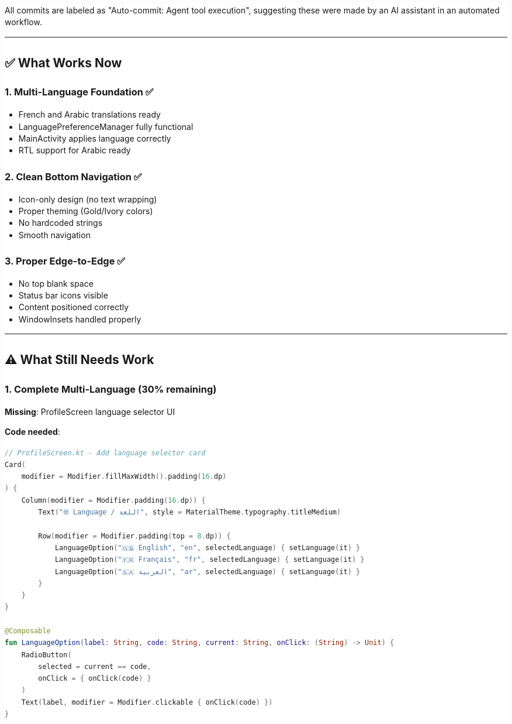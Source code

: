All commits are labeled as "Auto-commit: Agent tool execution", suggesting these were made by an AI assistant in an automated workflow.

---

## ✅ What Works Now

### 1. Multi-Language Foundation ✅
- French and Arabic translations ready
- LanguagePreferenceManager fully functional
- MainActivity applies language correctly
- RTL support for Arabic ready

### 2. Clean Bottom Navigation ✅
- Icon-only design (no text wrapping)
- Proper theming (Gold/Ivory colors)
- No hardcoded strings
- Smooth navigation

### 3. Proper Edge-to-Edge ✅
- No top blank space
- Status bar icons visible
- Content positioned correctly
- WindowInsets handled properly

---

## ⚠️ What Still Needs Work

### 1. Complete Multi-Language (30% remaining)
**Missing**: ProfileScreen language selector UI

**Code needed**:
```kotlin
// ProfileScreen.kt - Add language selector card
Card(
    modifier = Modifier.fillMaxWidth().padding(16.dp)
) {
    Column(modifier = Modifier.padding(16.dp)) {
        Text("🌐 Language / اللغة", style = MaterialTheme.typography.titleMedium)
        
        Row(modifier = Modifier.padding(top = 8.dp)) {
            LanguageOption("🇬🇧 English", "en", selectedLanguage) { setLanguage(it) }
            LanguageOption("🇫🇷 Français", "fr", selectedLanguage) { setLanguage(it) }
            LanguageOption("🇸🇦 العربية", "ar", selectedLanguage) { setLanguage(it) }
        }
    }
}

@Composable
fun LanguageOption(label: String, code: String, current: String, onClick: (String) -> Unit) {
    RadioButton(
        selected = current == code,
        onClick = { onClick(code) }
    )
    Text(label, modifier = Modifier.clickable { onClick(code) })
}
```
